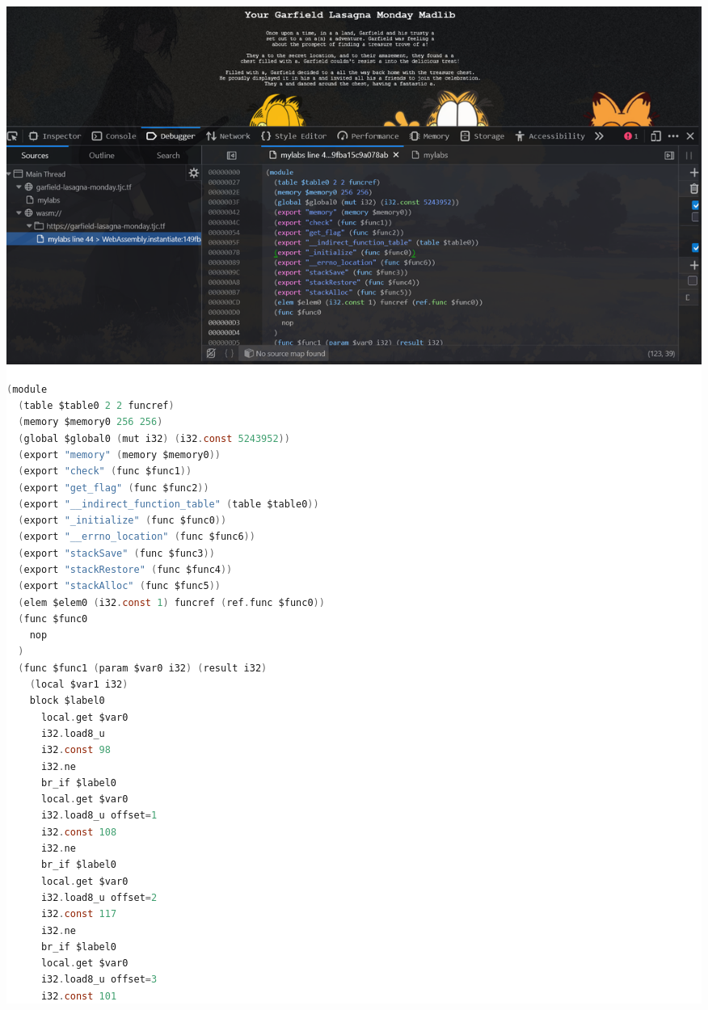 ![](lasagnadebug.png)

```c
(module
  (table $table0 2 2 funcref)
  (memory $memory0 256 256)
  (global $global0 (mut i32) (i32.const 5243952))
  (export "memory" (memory $memory0))
  (export "check" (func $func1))
  (export "get_flag" (func $func2))
  (export "__indirect_function_table" (table $table0))
  (export "_initialize" (func $func0))
  (export "__errno_location" (func $func6))
  (export "stackSave" (func $func3))
  (export "stackRestore" (func $func4))
  (export "stackAlloc" (func $func5))
  (elem $elem0 (i32.const 1) funcref (ref.func $func0))
  (func $func0
    nop
  )
  (func $func1 (param $var0 i32) (result i32)
    (local $var1 i32)
    block $label0
      local.get $var0
      i32.load8_u
      i32.const 98
      i32.ne
      br_if $label0
      local.get $var0
      i32.load8_u offset=1
      i32.const 108
      i32.ne
      br_if $label0
      local.get $var0
      i32.load8_u offset=2
      i32.const 117
      i32.ne
      br_if $label0
      local.get $var0
      i32.load8_u offset=3
      i32.const 101
```